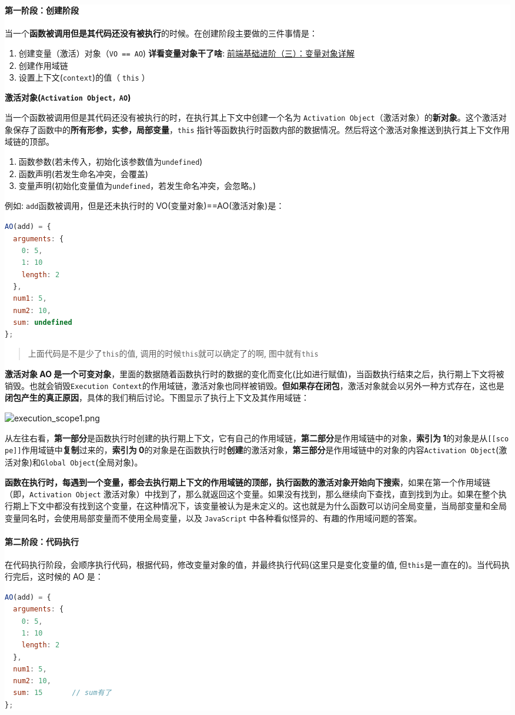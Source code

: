 #### 第一阶段：创建阶段

当一个**函数被调用但是其代码还没有被执行**的时候。在创建阶段主要做的三件事情是：

1. 创建变量（激活）对象（`VO == AO`) **详看变量对象干了啥**: [前端基础进阶（三）：变量对象详解][3]
2. 创建作用域链
3. 设置上下文(`context`)的值（ `this` ）

**激活对象(`Activation Object，AO`)**

当一个函数被调用但是其代码还没有被执行的时，在执行其上下文中创建一个名为 `Activation Object`（激活对象）的**新对象**。这个激活对象保存了函数中的**所有形参，实参，局部变量**，`this` 指针等函数执行时函数内部的数据情况。然后将这个激活对象推送到执行其上下文作用域链的顶部。

1. 函数参数(若未传入，初始化该参数值为`undefined`)
2. 函数声明(若发生命名冲突，会覆盖)
3. 变量声明(初始化变量值为`undefined`，若发生命名冲突，会忽略。)

例如: `add`函数被调用，但是还未执行时的 VO(变量对象)==AO(激活对象)是：

```JavaScript
AO(add) = {
  arguments: {
    0: 5,
    1: 10
    length: 2
  },
  num1: 5,
  num2: 10,
  sum: undefined
};
```

> 上面代码是不是少了`this`的值, 调用的时候`this`就可以确定了的啊, 图中就有`this`

**激活对象 AO 是一个可变对象**，里面的数据随着函数执行时的数据的变化而变化(比如进行赋值)，当函数执行结束之后，执行期上下文将被销毁。也就会销毁`Execution Context`的作用域链，激活对象也同样被销毁。**但如果存在闭包**，激活对象就会以另外一种方式存在，这也是**闭包产生的真正原因**，具体的我们稍后讨论。下图显示了执行上下文及其作用域链：

![execution_scope1.png](execution_scope1.png)

从左往右看，**第一部分**是函数执行时创建的执行期上下文，它有自己的作用域链，**第二部分**是作用域链中的对象，**索引为 1**的对象是从`[[scope]]`作用域链中**复制**过来的，**索引为 0**的对象是在函数执行时**创建**的激活对象，**第三部分**是作用域链中的对象的内容`Activation Object`(激活对象)和`Global Object`(全局对象)。

**函数在执行时，每遇到一个变量，都会去执行期上下文的作用域链的顶部，执行函数的激活对象开始向下搜索**，如果在第一个作用域链（即，`Activation Object` 激活对象）中找到了，那么就返回这个变量。如果没有找到，那么继续向下查找，直到找到为止。如果在整个执行期上下文中都没有找到这个变量，在这种情况下，该变量被认为是未定义的。这也就是为什么函数可以访问全局变量，当局部变量和全局变量同名时，会使用局部变量而不使用全局变量，以及 `JavaScript` 中各种看似怪异的、有趣的作用域问题的答案。

#### 第二阶段：代码执行

在代码执行阶段，会顺序执行代码，根据代码，修改变量对象的值，并最终执行代码(这里只是变化变量的值, 但`this`是一直在的)。当代码执行完后，这时候的 AO 是：

```javascript
AO(add) = {
  arguments: {
    0: 5,
    1: 10
    length: 2
  },
  num1: 5,
  num2: 10,
  sum: 15       // sum有了
};
```


[1]: https://www.css88.com/archives/7262
[2]: https://www.jianshu.com/p/21a16d44f150
[3]: https://www.jianshu.com/p/330b1505e41d
